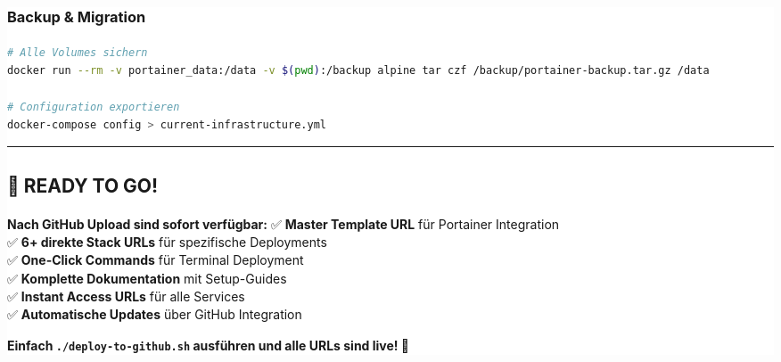 ### Backup & Migration
```bash
# Alle Volumes sichern
docker run --rm -v portainer_data:/data -v $(pwd):/backup alpine tar czf /backup/portainer-backup.tar.gz /data

# Configuration exportieren
docker-compose config > current-infrastructure.yml
```

---

## 🚀 **READY TO GO!**

**Nach GitHub Upload sind sofort verfügbar:**
✅ **Master Template URL** für Portainer Integration  
✅ **6+ direkte Stack URLs** für spezifische Deployments  
✅ **One-Click Commands** für Terminal Deployment  
✅ **Komplette Dokumentation** mit Setup-Guides  
✅ **Instant Access URLs** für alle Services  
✅ **Automatische Updates** über GitHub Integration  

**Einfach `./deploy-to-github.sh` ausführen und alle URLs sind live! 🎯**